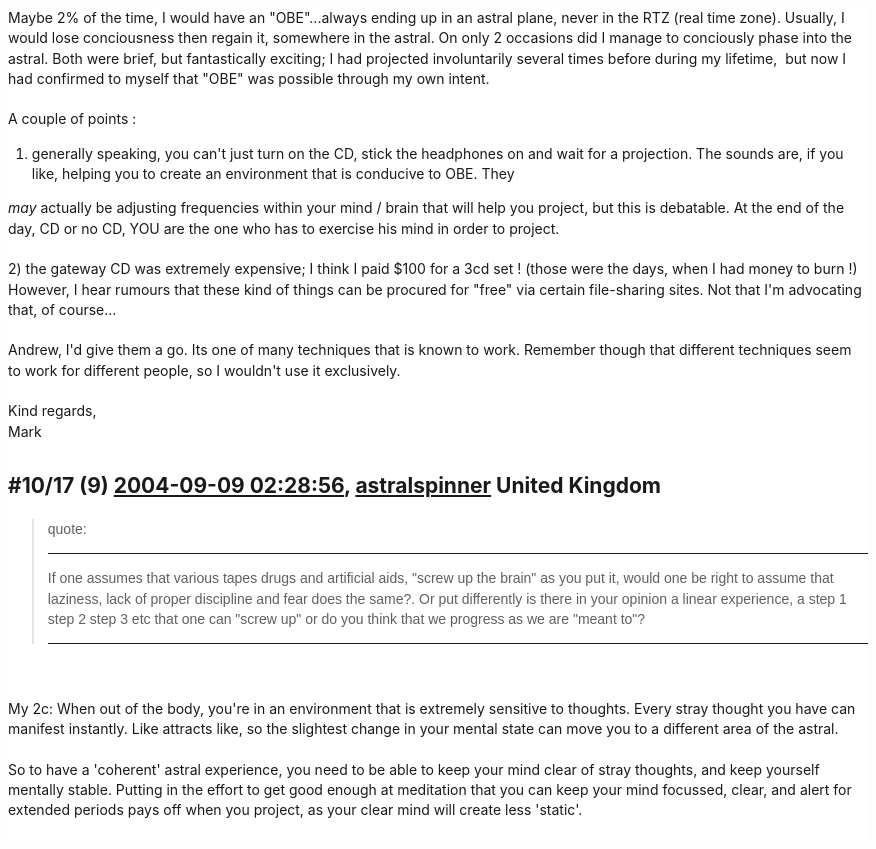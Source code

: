 Maybe 2% of the time, I would have an "OBE"...always ending up in an astral plane, never in the RTZ (real time zone). Usually, I would lose conciousness then regain it, somewhere in the astral. On only 2 occasions did I manage to conciously phase into the astral. Both were brief, but fantastically exciting; I had projected involuntarily several times before during my lifetime,  but now I had confirmed to myself that "OBE" was possible through my own intent.
<br>
<br>
A couple of points :
<br>
1) generally speaking, you can't just turn on the CD, stick the headphones on and wait for a projection. The sounds are, if you like, helping you to create an environment that is conducive to OBE. They
<i>
 may
</i>
actually be adjusting frequencies within your mind / brain that will help you project, but this is debatable. At the end of the day, CD or no CD, YOU are the one who has to exercise his mind in order to project.
<br>
<br>
2) the gateway CD was extremely expensive; I think I paid $100 for a 3cd set ! (those were the days, when I had money to burn !) However, I hear rumours that these kind of things can be procured for "free" via certain file-sharing sites. Not that I'm advocating that, of course...
<br>
<br>
Andrew, I'd give them a go. Its one of many techniques that is known to work. Remember though that different techniques seem to work for different people, so I wouldn't use it exclusively.
<br>
<br>
Kind regards,
<br>
Mark
<br>
</section>

## \#10/17 (9) [2004-09-09 02:28:56](https://www.astralpulse.com/forums/index.php?msg=113142), [astralspinner](https://www.astralpulse.com/forums/profile/?u=888) United Kingdom ##
<section>
<blockquote id='"quote"'>
 <font face='"Arial"' id='"quote"' size='"1"'>
  quote:
  <hr height='"1"' id='"quote"' noshade=""/>
  If one assumes that various tapes drugs and artificial aids, "screw up the brain" as you put it, would one be right to assume that laziness, lack of proper discipline and fear does the same?. Or put differently is there in your opinion a linear experience, a step 1 step 2 step 3 etc that one can "screw up" or do you think that we progress as we are "meant to"?
  <hr height='"1"' id='"quote"' noshade=""/>
 </font>
</blockquote>
<br>
<br>
My 2c: When out of the body, you're in an environment that is extremely sensitive to thoughts. Every stray thought you have can manifest instantly. Like attracts like, so the slightest change in your mental state can move you to a different area of the astral.
<br>
<br>
So to have a 'coherent' astral experience, you need to be able to keep your mind clear of stray thoughts, and keep yourself mentally stable. Putting in the effort to get good enough at meditation that you can keep your mind focussed, clear, and alert for extended periods pays off when you project, as your clear mind will create less 'static'.
<br>
<br>